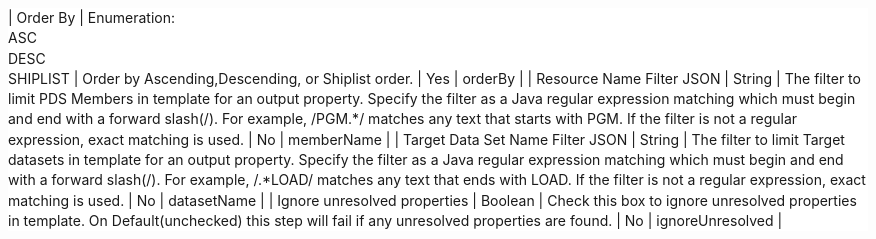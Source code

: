 | Order By                         | Enumeration: <br/>ASC<br/>DESC<br/>SHIPLIST                                                                                                                                                                                                                                                                              | Order by Ascending,Descending, or Shiplist order.                                                                                                                                                                                                                                                                                                                                                                                                                                                                                                                                                                                                                                                                                                                                                                                                                                                                                                                                                                                                                                                                        | Yes      | orderBy          |
| Resource Name Filter JSON        | String                                                                                                                                                                                                                                                                                                                   | The filter to limit PDS Members in template for an output property. Specify the filter as a Java regular expression matching which must begin and end with a forward slash(/). For example, /PGM.\*/ matches any text that starts with PGM. If the filter is not a regular expression, exact matching is used.                                                                                                                                                                                                                                                                                                                                                                                                                                                                                                                                                                                                                                                                                                                                                                                                           | No       | memberName       |
| Target Data Set Name Filter JSON | String                                                                                                                                                                                                                                                                                                                   | The filter to limit Target datasets in template for an output property. Specify the filter as a Java regular expression matching which must begin and end with a forward slash(/). For example, /.\*LOAD/ matches any text that ends with LOAD. If the filter is not a regular expression, exact matching is used.                                                                                                                                                                                                                                                                                                                                                                                                                                                                                                                                                                                                                                                                                                                                                                                                       | No       | datasetName      |
| Ignore unresolved properties     | Boolean                                                                                                                                                                                                                                                                                                                  | Check this box to ignore unresolved properties in template. On Default(unchecked) this step will fail if any unresolved properties are found.                                                                                                                                                                                                                                                                                                                                                                                                                                                                                                                                                                                                                                                                                                                                                                                                                                                                                                                                                                            | No       | ignoreUnresolved |